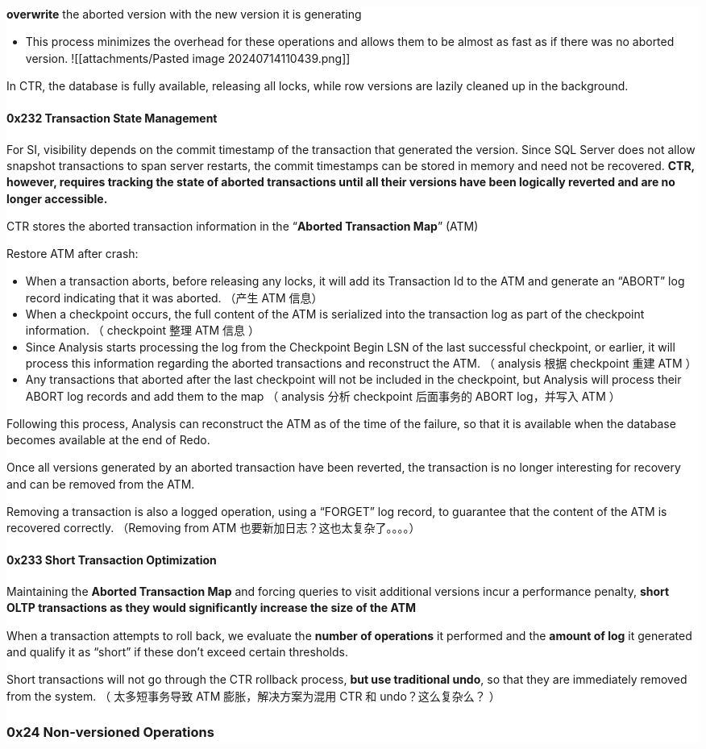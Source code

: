 **overwrite** the aborted version with the new version it is generating

- This process minimizes the overhead for these operations and allows them to be almost as fast as if there was no aborted version.
  ![[attachments/Pasted image 20240714110439.png]]

In CTR, the database is fully available, releasing all locks, while row versions are lazily cleaned up in the background.

#### 0x232 Transaction State Management

For SI, visibility depends on the commit timestamp of the transaction that generated the version. Since SQL Server does not allow snapshot transactions to span server restarts, the commit timestamps can be stored in memory and need not be recovered. **CTR, however, requires tracking the state of aborted transactions until all their versions have been logically reverted and are no longer accessible.**

CTR stores the aborted transaction information in the “**Aborted Transaction Map**” (ATM)

Restore ATM after crash:

- When a transaction aborts, before releasing any locks, it will add its Transaction Id to the ATM and generate an “ABORT” log record indicating that it was aborted. （产生 ATM 信息）
- When a checkpoint occurs, the full content of the ATM is serialized into the transaction log as part of the checkpoint information. （ checkpoint 整理 ATM 信息 ）
- Since Analysis starts processing the log from the Checkpoint Begin LSN of the last successful checkpoint, or earlier, it will process this information regarding the aborted transactions and reconstruct the ATM. （ analysis 根据 checkpoint 重建 ATM ）
- Any transactions that aborted after the last checkpoint will not be included in the checkpoint, but Analysis will process their ABORT log records and add them to the map （ analysis 分析 checkpoint 后面事务的 ABORT log，并写入 ATM ）

Following this process, Analysis can reconstruct the ATM as of the time of the failure, so that it is available when the database becomes available at the end of Redo.

Once all versions generated by an aborted transaction have been reverted, the transaction is no longer interesting for recovery and can be removed from the ATM.

Removing a transaction is also a logged operation, using a “FORGET” log record, to guarantee that the content of the ATM is recovered correctly. （Removing from ATM 也要新加日志？这也太复杂了。。。。）

#### 0x233 Short Transaction Optimization

Maintaining the **Aborted Transaction Map** and forcing queries to visit additional versions incur a performance penalty, **short OLTP transactions as they would significantly increase the size of the ATM**

When a transaction attempts to roll back, we evaluate the **number of operations** it performed and the **amount of log** it generated and qualify it as “short” if these don’t exceed certain thresholds.

Short transactions will not go through the CTR rollback process, **but use traditional undo**, so that they are immediately removed from the system.
（ 太多短事务导致 ATM 膨胀，解决方案为混用 CTR 和 undo？这么复杂么？ ）

### 0x24 Non-versioned Operations
